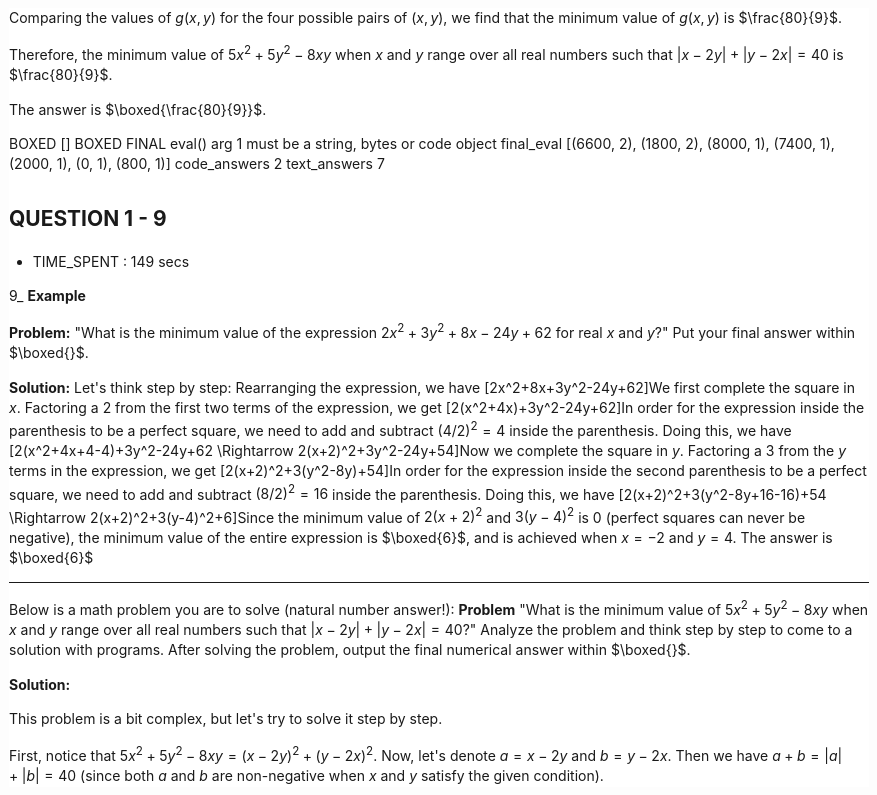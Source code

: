 Comparing the values of $g(x, y)$ for the four possible pairs of $(x, y)$, we find that the minimum value of $g(x, y)$ is $\frac{80}{9}$.

Therefore, the minimum value of $5x^2 + 5y^2 - 8xy$ when $x$ and $y$ range over all real numbers such that $|x-2y| + |y-2x| = 40$ is $\frac{80}{9}$.

The answer is $\boxed{\frac{80}{9}}$.

BOXED []
BOXED FINAL 
eval() arg 1 must be a string, bytes or code object final_eval
[(6600, 2), (1800, 2), (8000, 1), (7400, 1), (2000, 1), (0, 1), (800, 1)]
code_answers 2 text_answers 7



## QUESTION 1 - 9 
- TIME_SPENT : 149 secs

9_
**Example**

**Problem:** 
"What is the minimum value of the expression $2x^2+3y^2+8x-24y+62$ for real $x$ and $y$?"
Put your final answer within $\boxed{}$.

**Solution:** 
Let's think step by step:
Rearranging the expression, we have  \[2x^2+8x+3y^2-24y+62\]We first complete the square in $x$. Factoring a 2 from the first two terms of the expression, we get  \[2(x^2+4x)+3y^2-24y+62\]In order for the expression inside the parenthesis to be a perfect square, we need to add and subtract $(4/2)^2=4$ inside the parenthesis. Doing this, we have \[2(x^2+4x+4-4)+3y^2-24y+62 \Rightarrow 2(x+2)^2+3y^2-24y+54\]Now we complete the square in $y$. Factoring a 3 from the $y$ terms in the expression, we get \[2(x+2)^2+3(y^2-8y)+54\]In order for the expression inside the second parenthesis to be a perfect square, we need to add and subtract $(8/2)^2=16$ inside the parenthesis. Doing this, we have \[2(x+2)^2+3(y^2-8y+16-16)+54 \Rightarrow 2(x+2)^2+3(y-4)^2+6\]Since the minimum value of $2(x+2)^2$ and $3(y-4)^2$ is $0$ (perfect squares can never be negative), the minimum value of the entire expression is $\boxed{6}$, and is achieved when $x=-2$ and $y=4$. The answer is $\boxed{6}$


---

Below is a math problem you are to solve (natural number answer!):
**Problem**
"What is the minimum value of $5x^2+5y^2-8xy$ when $x$ and $y$ range over all real numbers such that $|x-2y| + |y-2x| = 40$?"
Analyze the problem and think step by step to come to a solution with programs. After solving the problem, output the final numerical answer within $\boxed{}$.

**Solution:**


This problem is a bit complex, but let's try to solve it step by step.

First, notice that $5x^2+5y^2-8xy = (x-2y)^2+(y-2x)^2$. Now, let's denote $a = x - 2y$ and $b = y - 2x$. Then we have $a + b = |a| + |b| = 40$ (since both $a$ and $b$ are non-negative when $x$ and $y$ satisfy the given condition). 
